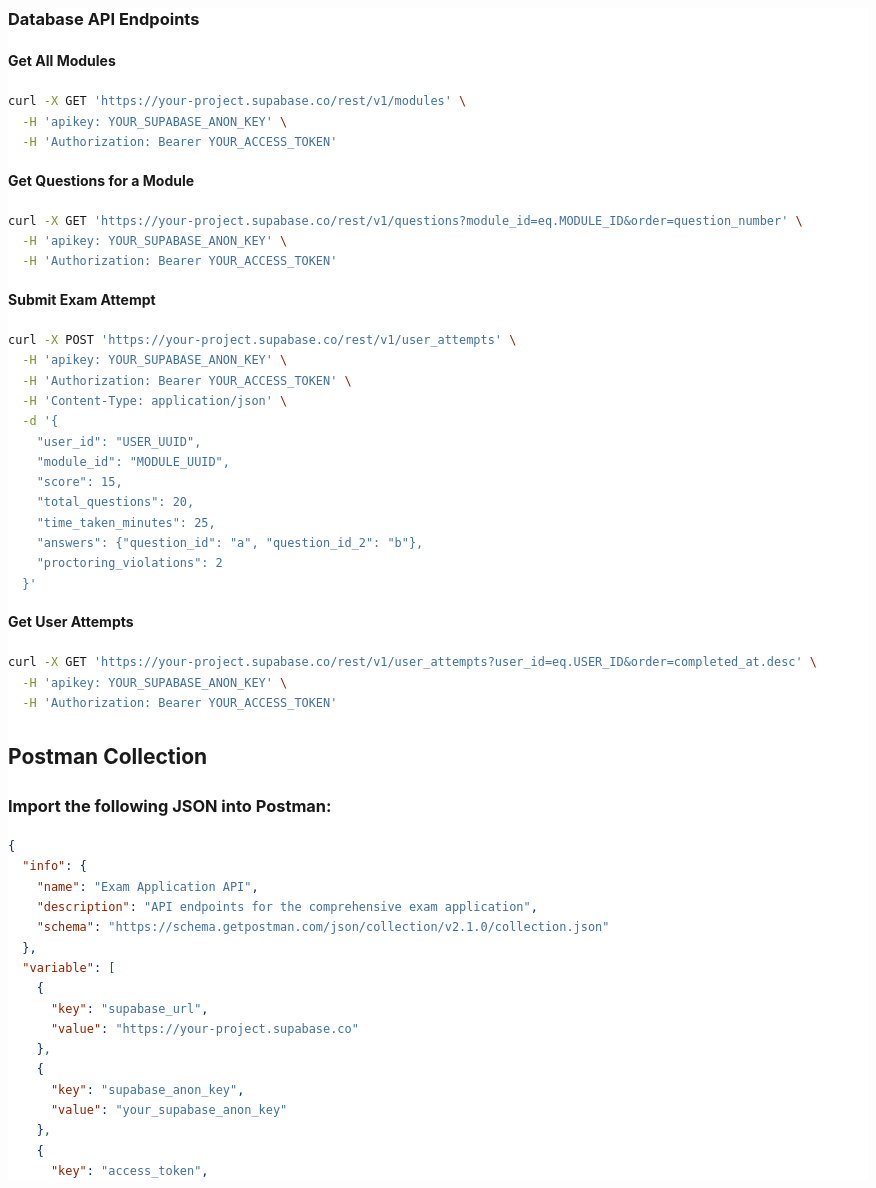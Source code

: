 ### Database API Endpoints

#### Get All Modules
```bash
curl -X GET 'https://your-project.supabase.co/rest/v1/modules' \
  -H 'apikey: YOUR_SUPABASE_ANON_KEY' \
  -H 'Authorization: Bearer YOUR_ACCESS_TOKEN'
```

#### Get Questions for a Module
```bash
curl -X GET 'https://your-project.supabase.co/rest/v1/questions?module_id=eq.MODULE_ID&order=question_number' \
  -H 'apikey: YOUR_SUPABASE_ANON_KEY' \
  -H 'Authorization: Bearer YOUR_ACCESS_TOKEN'
```

#### Submit Exam Attempt
```bash
curl -X POST 'https://your-project.supabase.co/rest/v1/user_attempts' \
  -H 'apikey: YOUR_SUPABASE_ANON_KEY' \
  -H 'Authorization: Bearer YOUR_ACCESS_TOKEN' \
  -H 'Content-Type: application/json' \
  -d '{
    "user_id": "USER_UUID",
    "module_id": "MODULE_UUID",
    "score": 15,
    "total_questions": 20,
    "time_taken_minutes": 25,
    "answers": {"question_id": "a", "question_id_2": "b"},
    "proctoring_violations": 2
  }'
```

#### Get User Attempts
```bash
curl -X GET 'https://your-project.supabase.co/rest/v1/user_attempts?user_id=eq.USER_ID&order=completed_at.desc' \
  -H 'apikey: YOUR_SUPABASE_ANON_KEY' \
  -H 'Authorization: Bearer YOUR_ACCESS_TOKEN'
```

## Postman Collection

### Import the following JSON into Postman:

```json
{
  "info": {
    "name": "Exam Application API",
    "description": "API endpoints for the comprehensive exam application",
    "schema": "https://schema.getpostman.com/json/collection/v2.1.0/collection.json"
  },
  "variable": [
    {
      "key": "supabase_url",
      "value": "https://your-project.supabase.co"
    },
    {
      "key": "supabase_anon_key",
      "value": "your_supabase_anon_key"
    },
    {
      "key": "access_token",
```